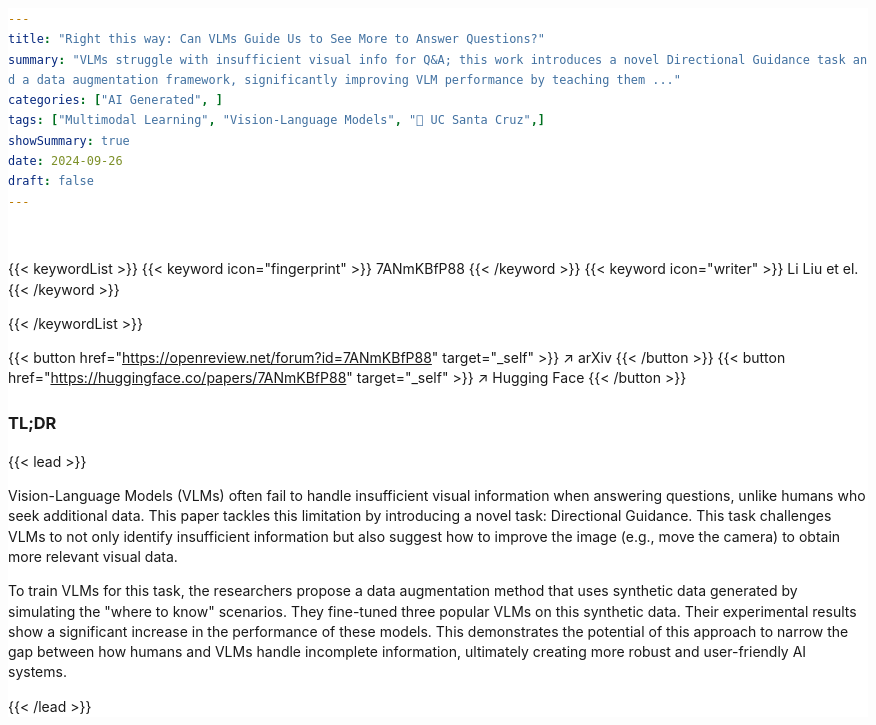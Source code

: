 ```yaml
---
title: "Right this way: Can VLMs Guide Us to See More to Answer Questions?"
summary: "VLMs struggle with insufficient visual info for Q&A; this work introduces a novel Directional Guidance task and a data augmentation framework, significantly improving VLM performance by teaching them ..."
categories: ["AI Generated", ]
tags: ["Multimodal Learning", "Vision-Language Models", "🏢 UC Santa Cruz",]
showSummary: true
date: 2024-09-26
draft: false
---
```


<br>

{{< keywordList >}}
{{< keyword icon="fingerprint" >}} 7ANmKBfP88 {{< /keyword >}}
{{< keyword icon="writer" >}} Li Liu et el. {{< /keyword >}}
 
{{< /keywordList >}}

{{< button href="https://openreview.net/forum?id=7ANmKBfP88" target="_self" >}}
↗ arXiv
{{< /button >}}
{{< button href="https://huggingface.co/papers/7ANmKBfP88" target="_self" >}}
↗ Hugging Face
{{< /button >}}



<audio controls>
    <source src="https://ai-paper-reviewer.com/7ANmKBfP88/podcast.wav" type="audio/wav">
    Your browser does not support the audio element.
</audio>


### TL;DR


{{< lead >}}

Vision-Language Models (VLMs) often fail to handle insufficient visual information when answering questions, unlike humans who seek additional data. This paper tackles this limitation by introducing a novel task: Directional Guidance. This task challenges VLMs to not only identify insufficient information but also suggest how to improve the image (e.g., move the camera) to obtain more relevant visual data.  

To train VLMs for this task, the researchers propose a data augmentation method that uses synthetic data generated by simulating the "where to know" scenarios.  They fine-tuned three popular VLMs on this synthetic data.  Their experimental results show a significant increase in the performance of these models.  This demonstrates the potential of this approach to narrow the gap between how humans and VLMs handle incomplete information, ultimately creating more robust and user-friendly AI systems.

{{< /lead >}}
